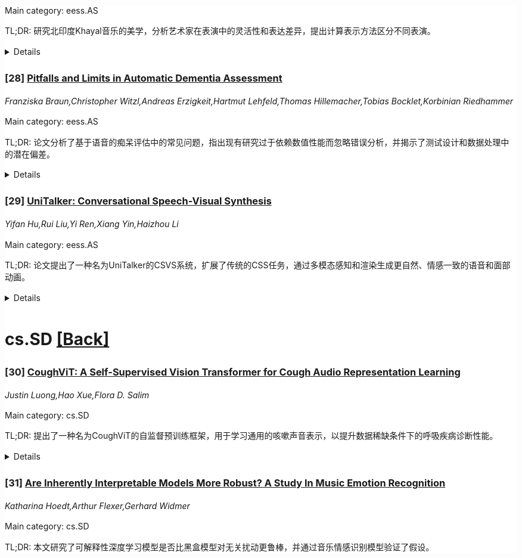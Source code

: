 Main category: eess.AS

TL;DR: 研究北印度Khayal音乐的美学，分析艺术家在表演中的灵活性和表达差异，提出计算表示方法区分不同表演。


<details><summary>Details</summary></details>


### [28] [Pitfalls and Limits in Automatic Dementia Assessment](https://arxiv.org/abs/2508.04512)
*Franziska Braun,Christopher Witzl,Andreas Erzigkeit,Hartmut Lehfeld,Thomas Hillemacher,Tobias Bocklet,Korbinian Riedhammer*

Main category: eess.AS

TL;DR: 论文分析了基于语音的痴呆评估中的常见问题，指出现有研究过于依赖数值性能而忽略错误分析，并揭示了测试设计和数据处理中的潜在偏差。


<details><summary>Details</summary></details>


### [29] [UniTalker: Conversational Speech-Visual Synthesis](https://arxiv.org/abs/2508.04585)
*Yifan Hu,Rui Liu,Yi Ren,Xiang Yin,Haizhou Li*

Main category: eess.AS

TL;DR: 论文提出了一种名为UniTalker的CSVS系统，扩展了传统的CSS任务，通过多模态感知和渲染生成更自然、情感一致的语音和面部动画。


<details><summary>Details</summary></details>


<div id='cs.SD'></div>

# cs.SD [[Back]](#toc)

### [30] [CoughViT: A Self-Supervised Vision Transformer for Cough Audio Representation Learning](https://arxiv.org/abs/2508.03764)
*Justin Luong,Hao Xue,Flora D. Salim*

Main category: cs.SD

TL;DR: 提出了一种名为CoughViT的自监督预训练框架，用于学习通用的咳嗽声音表示，以提升数据稀缺条件下的呼吸疾病诊断性能。


<details><summary>Details</summary></details>


### [31] [Are Inherently Interpretable Models More Robust? A Study In Music Emotion Recognition](https://arxiv.org/abs/2508.03780)
*Katharina Hoedt,Arthur Flexer,Gerhard Widmer*

Main category: cs.SD

TL;DR: 本文研究了可解释性深度学习模型是否比黑盒模型对无关扰动更鲁棒，并通过音乐情感识别模型验证了假设。
